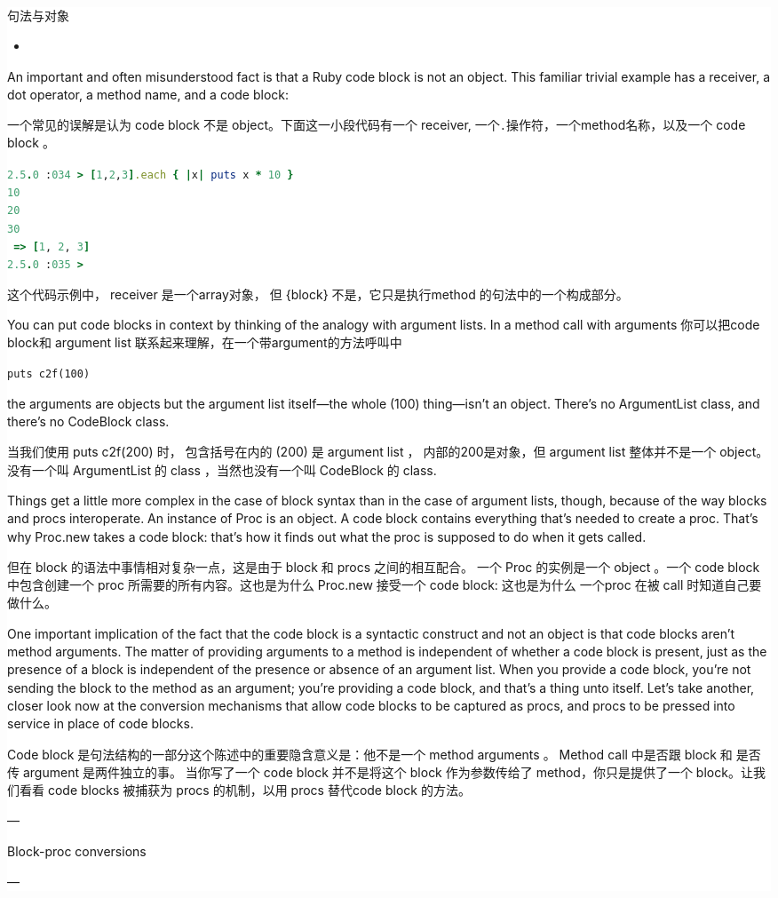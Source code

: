 句法与对象

-

An important and often misunderstood fact is that a Ruby code block is not an object. This familiar trivial example has a receiver, a dot operator, a method name, and a code block:

一个常见的误解是认为 code block 不是 object。下面这一小段代码有一个 receiver, 一个`.`操作符，一个method名称，以及一个 code block 。

```ruby
2.5.0 :034 > [1,2,3].each { |x| puts x * 10 }
10
20
30
 => [1, 2, 3]
2.5.0 :035 >
```

这个代码示例中， receiver 是一个array对象， 但 {block} 不是，它只是执行method 的句法中的一个构成部分。

You can put code blocks in context by thinking of the analogy with argument lists. In a method call with arguments
你可以把code block和 argument list 联系起来理解，在一个带argument的方法呼叫中

```
puts c2f(100)
```

the arguments are objects but the argument list itself—the whole (100) thing—isn’t an object. There’s no ArgumentList class, and there’s no CodeBlock class.

当我们使用 puts c2f(200) 时， 包含括号在内的 (200) 是 argument list ， 内部的200是对象，但 argument list 整体并不是一个 object。 没有一个叫 ArgumentList 的 class ，当然也没有一个叫 CodeBlock 的 class.

Things get a little more complex in the case of block syntax than in the case of argument lists, though, because of the way blocks and procs interoperate. An instance of Proc is an object. A code block contains everything that’s needed to create a proc. That’s why Proc.new takes a code block: that’s how it finds out what the proc is supposed to do when it gets called.

但在 block 的语法中事情相对复杂一点，这是由于 block 和 procs 之间的相互配合。 一个 Proc 的实例是一个 object 。一个 code block 中包含创建一个 proc 所需要的所有内容。这也是为什么 Proc.new 接受一个 code block: 这也是为什么 一个proc 在被 call 时知道自己要做什么。

One important implication of the fact that the code block is a syntactic construct and not an object is that code blocks aren’t method arguments. The matter of providing arguments to a method is independent of whether a code block is present, just as the presence of a block is independent of the presence or absence of an argument list. When you provide a code block, you’re not sending the block to the method as an argument; you’re providing a code block, and that’s a thing unto itself. Let’s take another, closer look now at the conversion mechanisms that allow code blocks to be captured as procs, and procs to be pressed into service in place of code blocks.

Code block 是句法结构的一部分这个陈述中的重要隐含意义是：他不是一个 method arguments 。
Method call 中是否跟 block 和 是否传 argument 是两件独立的事。 当你写了一个 code block 并不是将这个 block 作为参数传给了 method，你只是提供了一个 block。让我们看看 code blocks 被捕获为 procs 的机制，以用 procs 替代code block 的方法。

—

Block-proc conversions

—

